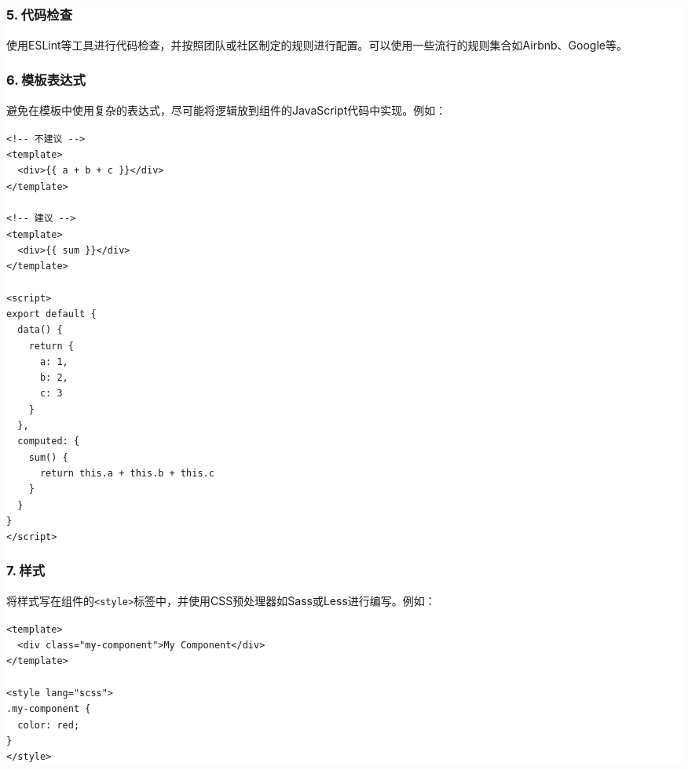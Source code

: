 

### 5. 代码检查

使用ESLint等工具进行代码检查，并按照团队或社区制定的规则进行配置。可以使用一些流行的规则集合如Airbnb、Google等。



### 6. 模板表达式

避免在模板中使用复杂的表达式，尽可能将逻辑放到组件的JavaScript代码中实现。例如：

```vue
<!-- 不建议 -->
<template>
  <div>{{ a + b + c }}</div>
</template>

<!-- 建议 -->
<template>
  <div>{{ sum }}</div>
</template>

<script>
export default {
  data() {
    return {
      a: 1,
      b: 2,
      c: 3
    }
  },
  computed: {
    sum() {
      return this.a + this.b + this.c
    }
  }
}
</script>
```



### 7. 样式

将样式写在组件的`<style>`标签中，并使用CSS预处理器如Sass或Less进行编写。例如：

```vue
<template>
  <div class="my-component">My Component</div>
</template>

<style lang="scss">
.my-component {
  color: red;
}
</style>
```
